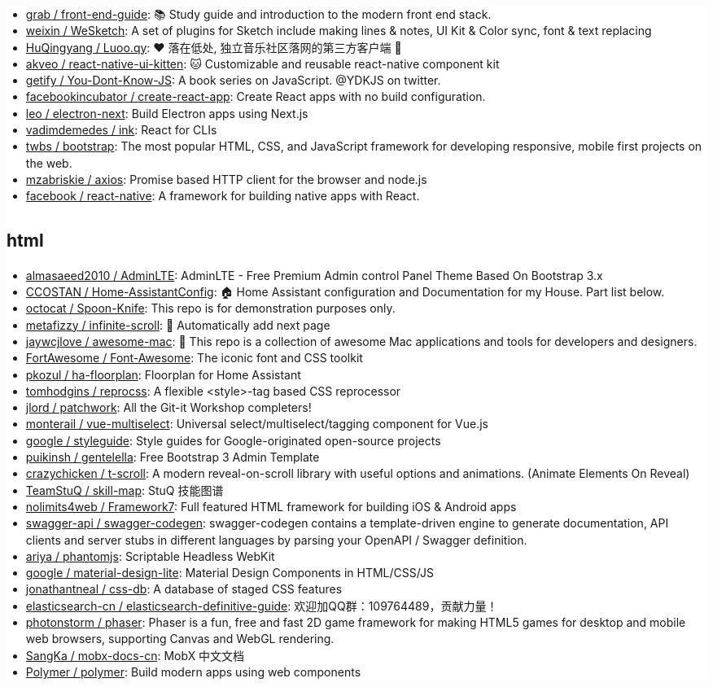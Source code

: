 * [grab /  front-end-guide](https://github.com//grab/front-end-guide): 📚 Study guide and introduction to the modern front end stack. 
* [weixin /  WeSketch](https://github.com//weixin/WeSketch): A set of plugins for Sketch include making lines &amp; notes, UI Kit &amp; Color sync, font &amp; text replacing 
* [HuQingyang /  Luoo.qy](https://github.com//HuQingyang/Luoo.qy): ❤️ 落在低处, 独立音乐社区落网的第三方客户端 🎵 
* [akveo /  react-native-ui-kitten](https://github.com//akveo/react-native-ui-kitten): 🐱 Customizable and reusable react-native component kit 
* [getify /  You-Dont-Know-JS](https://github.com//getify/You-Dont-Know-JS): A book series on JavaScript. @YDKJS on twitter. 
* [facebookincubator /  create-react-app](https://github.com//facebookincubator/create-react-app): Create React apps with no build configuration. 
* [leo /  electron-next](https://github.com//leo/electron-next): Build Electron apps using Next.js 
* [vadimdemedes /  ink](https://github.com//vadimdemedes/ink): React for CLIs 
* [twbs /  bootstrap](https://github.com//twbs/bootstrap): The most popular HTML, CSS, and JavaScript framework for developing responsive, mobile first projects on the web. 
* [mzabriskie /  axios](https://github.com//mzabriskie/axios): Promise based HTTP client for the browser and node.js 
* [facebook /  react-native](https://github.com//facebook/react-native): A framework for building native apps with React. 

## html 
* [almasaeed2010 /  AdminLTE](https://github.com//almasaeed2010/AdminLTE): AdminLTE - Free Premium Admin control Panel Theme Based On Bootstrap 3.x 
* [CCOSTAN /  Home-AssistantConfig](https://github.com//CCOSTAN/Home-AssistantConfig): 🏠 Home Assistant configuration and Documentation for my House. Part list below. 
* [octocat /  Spoon-Knife](https://github.com//octocat/Spoon-Knife): This repo is for demonstration purposes only. 
* [metafizzy /  infinite-scroll](https://github.com//metafizzy/infinite-scroll): 📜 Automatically add next page 
* [jaywcjlove /  awesome-mac](https://github.com//jaywcjlove/awesome-mac):  This repo is a collection of awesome Mac applications and tools for developers and designers. 
* [FortAwesome /  Font-Awesome](https://github.com//FortAwesome/Font-Awesome): The iconic font and CSS toolkit 
* [pkozul /  ha-floorplan](https://github.com//pkozul/ha-floorplan): Floorplan for Home Assistant 
* [tomhodgins /  reprocss](https://github.com//tomhodgins/reprocss): A flexible &lt;style&gt;-tag based CSS reprocessor 
* [jlord /  patchwork](https://github.com//jlord/patchwork): All the Git-it Workshop completers! 
* [monterail /  vue-multiselect](https://github.com//monterail/vue-multiselect): Universal select/multiselect/tagging component for Vue.js 
* [google /  styleguide](https://github.com//google/styleguide): Style guides for Google-originated open-source projects 
* [puikinsh /  gentelella](https://github.com//puikinsh/gentelella): Free Bootstrap 3 Admin Template 
* [crazychicken /  t-scroll](https://github.com//crazychicken/t-scroll): A modern reveal-on-scroll library with useful options and animations. (Animate Elements On Reveal) 
* [TeamStuQ /  skill-map](https://github.com//TeamStuQ/skill-map): StuQ 技能图谱 
* [nolimits4web /  Framework7](https://github.com//nolimits4web/Framework7): Full featured HTML framework for building iOS &amp; Android apps 
* [swagger-api /  swagger-codegen](https://github.com//swagger-api/swagger-codegen): swagger-codegen contains a template-driven engine to generate documentation, API clients and server stubs in different languages by parsing your OpenAPI / Swagger definition. 
* [ariya /  phantomjs](https://github.com//ariya/phantomjs): Scriptable Headless WebKit 
* [google /  material-design-lite](https://github.com//google/material-design-lite): Material Design Components in HTML/CSS/JS 
* [jonathantneal /  css-db](https://github.com//jonathantneal/css-db): A database of staged CSS features 
* [elasticsearch-cn /  elasticsearch-definitive-guide](https://github.com//elasticsearch-cn/elasticsearch-definitive-guide): 欢迎加QQ群：109764489，贡献力量！ 
* [photonstorm /  phaser](https://github.com//photonstorm/phaser): Phaser is a fun, free and fast 2D game framework for making HTML5 games for desktop and mobile web browsers, supporting Canvas and WebGL rendering. 
* [SangKa /  mobx-docs-cn](https://github.com//SangKa/mobx-docs-cn): MobX 中文文档 
* [Polymer /  polymer](https://github.com//Polymer/polymer): Build modern apps using web components 
